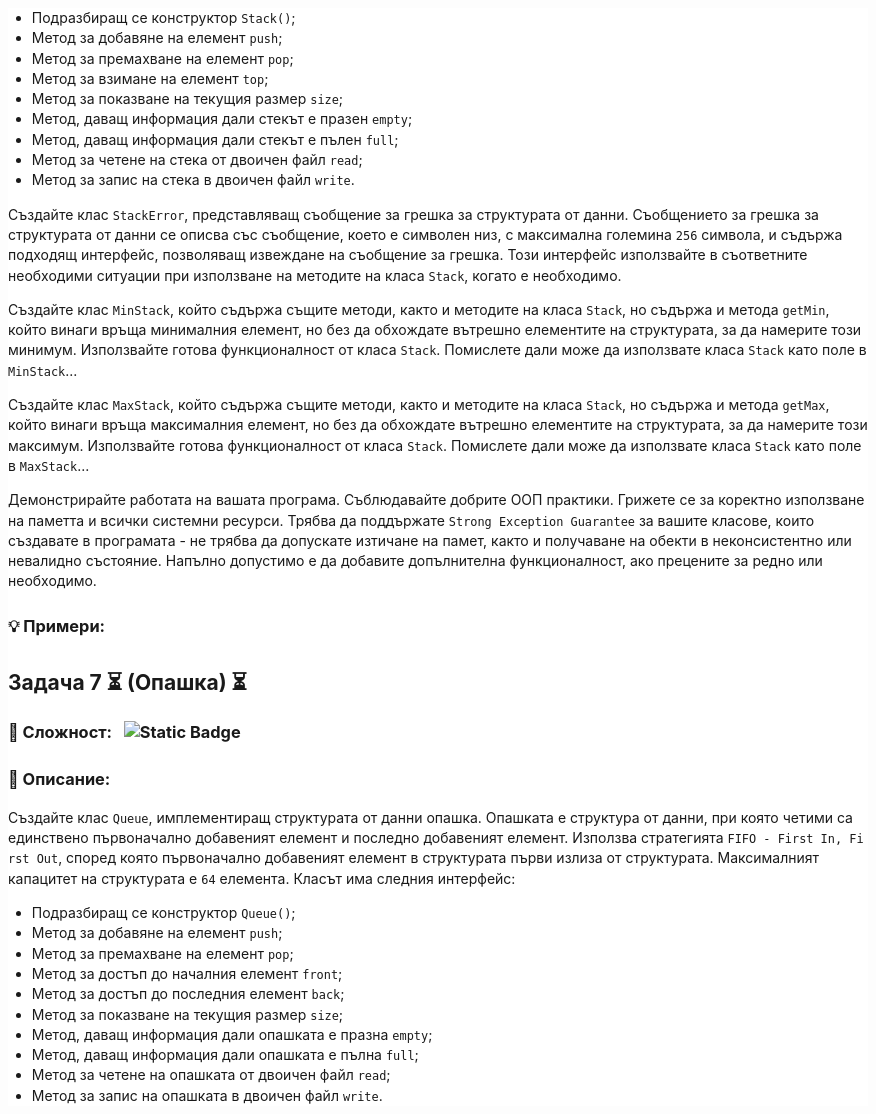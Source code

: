 * Подразбиращ се конструктор `Stack()`;
* Метод за добавяне на елемент `push`;
* Метод за премахване на елемент `pop`;
* Метод за взимане на елемент `top`;
* Метод за показване на текущия размер `size`;
* Метод, даващ информация дали стекът е празен `empty`;
* Метод, даващ информация дали стекът е пълен `full`;
* Метод за четене на стека от двоичен файл `read`;
* Метод за запис на стека в двоичен файл `write`.

Създайте клас `StackError`, представляващ съобщение за грешка за структурата от данни. Съобщението за грешка за структурата от данни се описва със съобщение, което е символен низ, с максимална големина `256` символа, и съдържа подходящ интерфейс, позволяващ извеждане на съобщение за грешка. Този интерфейс използвайте в съответните необходими ситуации при използване на методите на класа `Stack`, когато е необходимо.

Създайте клас `MinStack`, който съдържа същите методи, както и методите на класа `Stack`, но съдържа и метода `getMin`, който винаги връща минималния елемент, но без да обхождате вътрешно елементите на структурата, за да намерите този минимум. Използвайте готова функционалност от класа `Stack`. Помислете дали може да използвате класа `Stack` като поле в `MinStack`...

Създайте клас `MaxStack`, който съдържа същите методи, както и методите на класа `Stack`, но съдържа и метода `getMax`, който винаги връща максималния елемент, но без да обхождате вътрешно елементите на структурата, за да намерите този максимум. Използвайте готова функционалност от класа `Stack`. Помислете дали може да използвате класа `Stack` като поле в `MaxStack`...

Демонстрирайте работата на вашата програма. Съблюдавайте добрите ООП практики. Грижете се за коректно използване на паметта и всички системни ресурси. Трябва да поддържате `Strong Exception Guarantee` за вашите класове, които създавате в програмата - не трябва да допускате изтичане на памет, както и получаване на обекти в неконсистентно или невалидно състояние. Напълно допустимо е да добавите допълнителна функционалност, ако прецените за редно или необходимо.

### 💡 Примери:


## Задача 7 ⏳ (Опашка) ⏳

### 🧠 Сложност: &nbsp; ![Static Badge](https://img.shields.io/badge/medium-yellow)

### 📖 Описание:

Създайте клас `Queue`, имплементиращ структурата от данни опашка. Опашката е структура от данни, при която четими са единствено първоначално добавеният елемент и последно добавеният елемент. Използва стратегията `FIFO - First In, First Out`, според която първоначално добавеният елемент в структурата първи излиза от структурата. Максималният капацитет на структурата е `64` елемента. Класът има следния интерфейс:

* Подразбиращ се конструктор `Queue()`;
* Метод за добавяне на елемент `push`;
* Метод за премахване на елемент `pop`;
* Метод за достъп до началния елемент `front`;
* Метод за достъп до последния елемент `back`;
* Метод за показване на текущия размер `size`;
* Метод, даващ информация дали опашката е празна `empty`;
* Метод, даващ информация дали опашката е пълна `full`;
* Метод за четене на опашката от двоичен файл `read`;
* Метод за запис на опашката в двоичен файл `write`.
